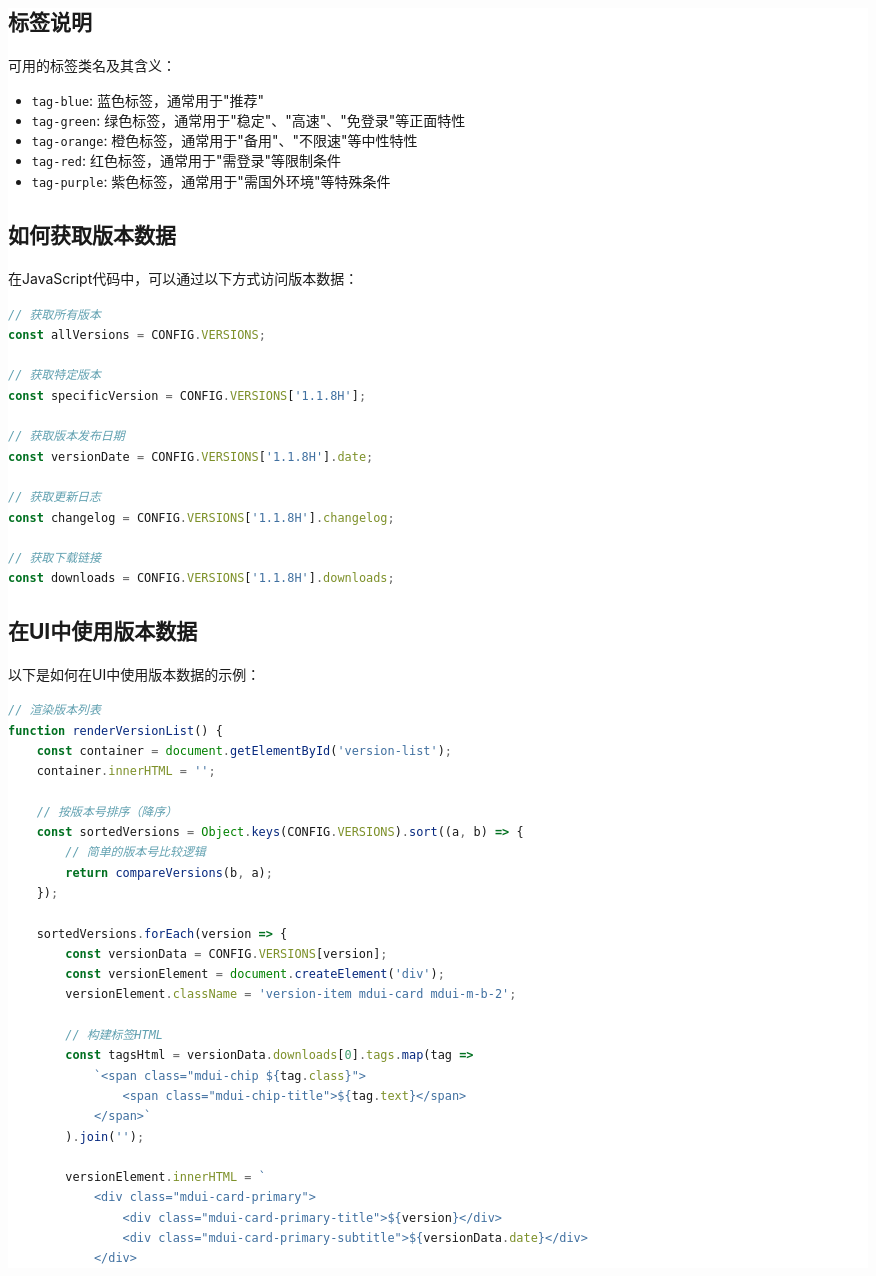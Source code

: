 ## 标签说明

可用的标签类名及其含义：

- `tag-blue`: 蓝色标签，通常用于"推荐"
- `tag-green`: 绿色标签，通常用于"稳定"、"高速"、"免登录"等正面特性
- `tag-orange`: 橙色标签，通常用于"备用"、"不限速"等中性特性
- `tag-red`: 红色标签，通常用于"需登录"等限制条件
- `tag-purple`: 紫色标签，通常用于"需国外环境"等特殊条件

## 如何获取版本数据

在JavaScript代码中，可以通过以下方式访问版本数据：

```javascript
// 获取所有版本
const allVersions = CONFIG.VERSIONS;

// 获取特定版本
const specificVersion = CONFIG.VERSIONS['1.1.8H'];

// 获取版本发布日期
const versionDate = CONFIG.VERSIONS['1.1.8H'].date;

// 获取更新日志
const changelog = CONFIG.VERSIONS['1.1.8H'].changelog;

// 获取下载链接
const downloads = CONFIG.VERSIONS['1.1.8H'].downloads;
```

## 在UI中使用版本数据

以下是如何在UI中使用版本数据的示例：

```javascript
// 渲染版本列表
function renderVersionList() {
    const container = document.getElementById('version-list');
    container.innerHTML = '';

    // 按版本号排序（降序）
    const sortedVersions = Object.keys(CONFIG.VERSIONS).sort((a, b) => {
        // 简单的版本号比较逻辑
        return compareVersions(b, a);
    });

    sortedVersions.forEach(version => {
        const versionData = CONFIG.VERSIONS[version];
        const versionElement = document.createElement('div');
        versionElement.className = 'version-item mdui-card mdui-m-b-2';

        // 构建标签HTML
        const tagsHtml = versionData.downloads[0].tags.map(tag => 
            `<span class="mdui-chip ${tag.class}">
                <span class="mdui-chip-title">${tag.text}</span>
            </span>`
        ).join('');

        versionElement.innerHTML = `
            <div class="mdui-card-primary">
                <div class="mdui-card-primary-title">${version}</div>
                <div class="mdui-card-primary-subtitle">${versionData.date}</div>
            </div>
```